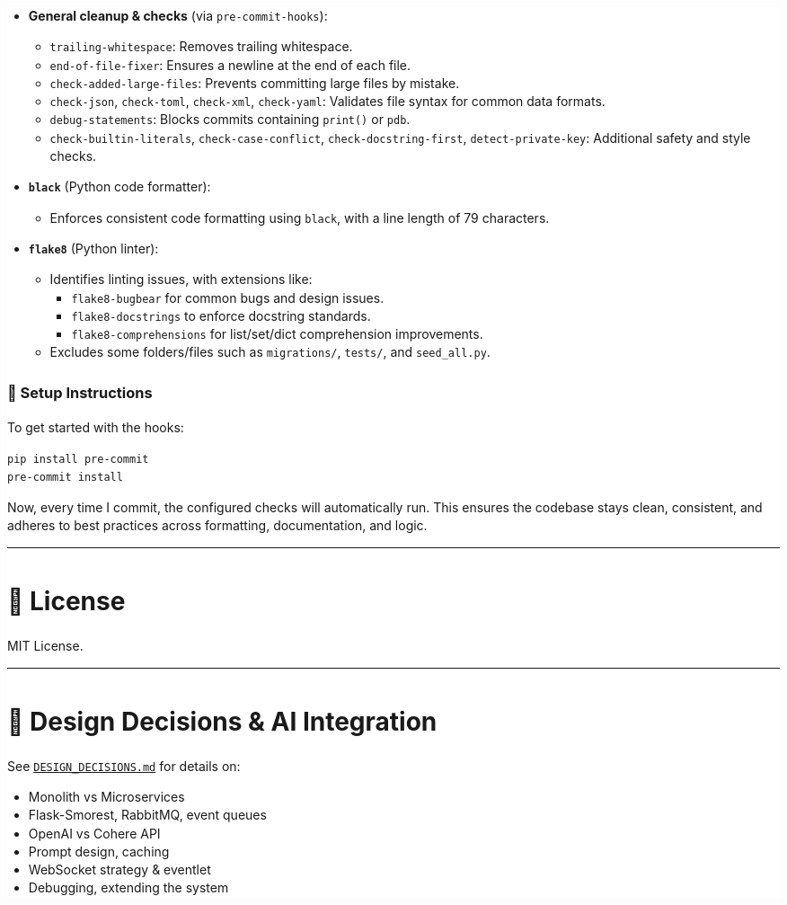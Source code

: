 - **General cleanup & checks** (via `pre-commit-hooks`):
  - `trailing-whitespace`: Removes trailing whitespace.
  - `end-of-file-fixer`: Ensures a newline at the end of each file.
  - `check-added-large-files`: Prevents committing large files by mistake.
  - `check-json`, `check-toml`, `check-xml`, `check-yaml`: Validates file syntax for common data formats.
  - `debug-statements`: Blocks commits containing `print()` or `pdb`.
  - `check-builtin-literals`, `check-case-conflict`, `check-docstring-first`, `detect-private-key`: Additional safety and style checks.

- **`black`** (Python code formatter):
  - Enforces consistent code formatting using `black`, with a line length of 79 characters.

- **`flake8`** (Python linter):
  - Identifies linting issues, with extensions like:
    - `flake8-bugbear` for common bugs and design issues.
    - `flake8-docstrings` to enforce docstring standards.
    - `flake8-comprehensions` for list/set/dict comprehension improvements.
  - Excludes some folders/files such as `migrations/`, `tests/`, and `seed_all.py`.

### 🚀 Setup Instructions

To get started with the hooks:

```bash
pip install pre-commit
pre-commit install
```

Now, every time I commit, the configured checks will automatically run. This ensures the codebase stays clean, consistent, and adheres to best practices across formatting, documentation, and logic.

---

# 📄 License

MIT License.

---

# 📘 Design Decisions & AI Integration

See [`DESIGN_DECISIONS.md`](./DESIGN_DECISIONS.md) for details on:

- Monolith vs Microservices
- Flask-Smorest, RabbitMQ, event queues
- OpenAI vs Cohere API
- Prompt design, caching
- WebSocket strategy & eventlet
- Debugging, extending the system
